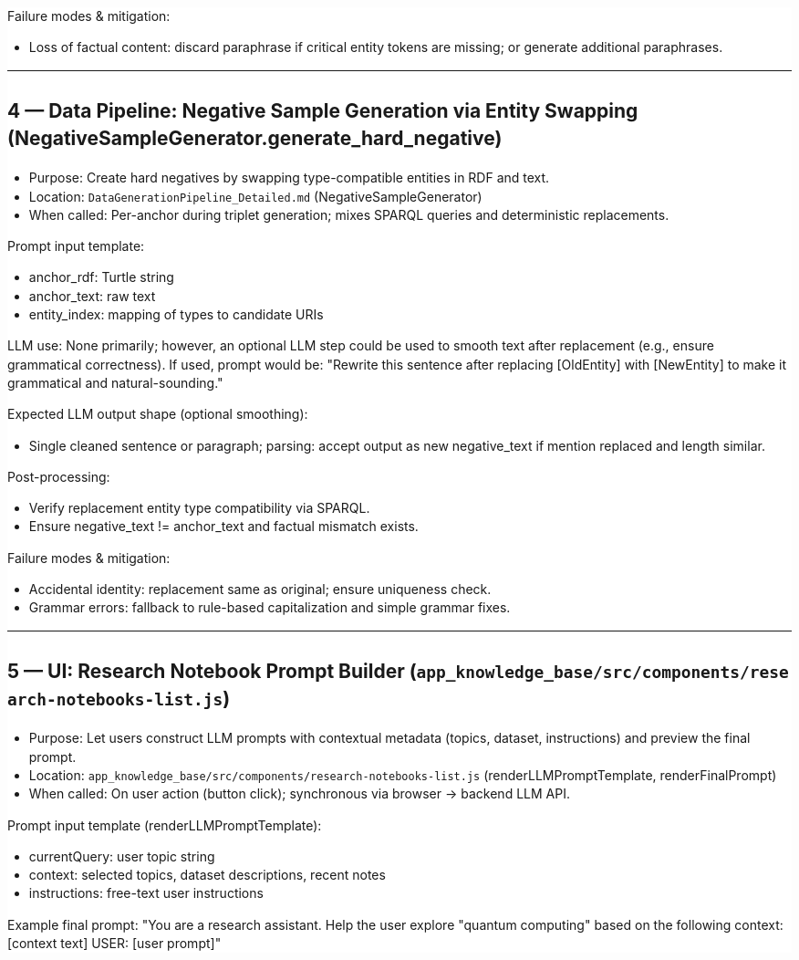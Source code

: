 Failure modes & mitigation:
- Loss of factual content: discard paraphrase if critical entity tokens are missing; or generate additional paraphrases.

---

## 4 — Data Pipeline: Negative Sample Generation via Entity Swapping (NegativeSampleGenerator.generate_hard_negative)

- Purpose: Create hard negatives by swapping type-compatible entities in RDF and text.
- Location: `DataGenerationPipeline_Detailed.md` (NegativeSampleGenerator)
- When called: Per-anchor during triplet generation; mixes SPARQL queries and deterministic replacements.

Prompt input template:
- anchor_rdf: Turtle string
- anchor_text: raw text
- entity_index: mapping of types to candidate URIs

LLM use: None primarily; however, an optional LLM step could be used to smooth text after replacement (e.g., ensure grammatical correctness). If used, prompt would be: "Rewrite this sentence after replacing [OldEntity] with [NewEntity] to make it grammatical and natural-sounding." 

Expected LLM output shape (optional smoothing):
- Single cleaned sentence or paragraph; parsing: accept output as new negative_text if mention replaced and length similar.

Post-processing:
- Verify replacement entity type compatibility via SPARQL.
- Ensure negative_text != anchor_text and factual mismatch exists.

Failure modes & mitigation:
- Accidental identity: replacement same as original; ensure uniqueness check.
- Grammar errors: fallback to rule-based capitalization and simple grammar fixes.

---

## 5 — UI: Research Notebook Prompt Builder (`app_knowledge_base/src/components/research-notebooks-list.js`)

- Purpose: Let users construct LLM prompts with contextual metadata (topics, dataset, instructions) and preview the final prompt.
- Location: `app_knowledge_base/src/components/research-notebooks-list.js` (renderLLMPromptTemplate, renderFinalPrompt)
- When called: On user action (button click); synchronous via browser -> backend LLM API.

Prompt input template (renderLLMPromptTemplate):
- currentQuery: user topic string
- context: selected topics, dataset descriptions, recent notes
- instructions: free-text user instructions

Example final prompt:
"You are a research assistant. Help the user explore \"quantum computing\" based on the following context: [context text] USER: [user prompt]"
